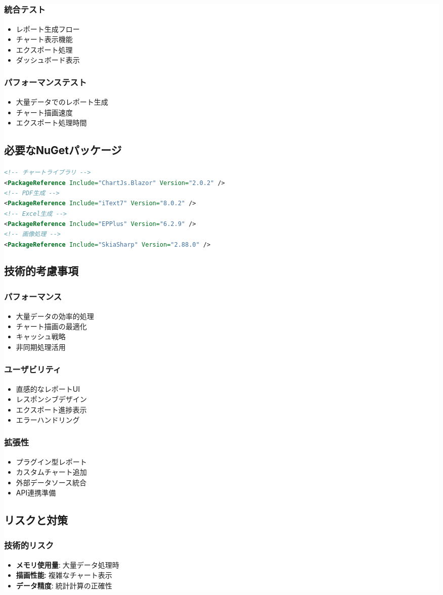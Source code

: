### 統合テスト
- レポート生成フロー
- チャート表示機能
- エクスポート処理
- ダッシュボード表示

### パフォーマンステスト
- 大量データでのレポート生成
- チャート描画速度
- エクスポート処理時間

## 必要なNuGetパッケージ
```xml
<!-- チャートライブラリ -->
<PackageReference Include="ChartJs.Blazor" Version="2.0.2" />
<!-- PDF生成 -->
<PackageReference Include="iText7" Version="8.0.2" />
<!-- Excel生成 -->
<PackageReference Include="EPPlus" Version="6.2.9" />
<!-- 画像処理 -->
<PackageReference Include="SkiaSharp" Version="2.88.0" />
```

## 技術的考慮事項

### パフォーマンス
- 大量データの効率的処理
- チャート描画の最適化
- キャッシュ戦略
- 非同期処理活用

### ユーザビリティ
- 直感的なレポートUI
- レスポンシブデザイン
- エクスポート進捗表示
- エラーハンドリング

### 拡張性
- プラグイン型レポート
- カスタムチャート追加
- 外部データソース統合
- API連携準備

## リスクと対策

### 技術的リスク
- **メモリ使用量**: 大量データ処理時
- **描画性能**: 複雑なチャート表示
- **データ精度**: 統計計算の正確性
